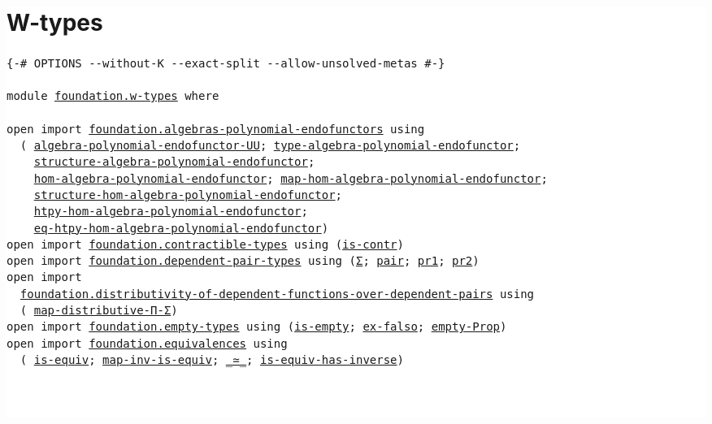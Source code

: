 # W-types

<pre class="Agda"><a id="20" class="Symbol">{-#</a> <a id="24" class="Keyword">OPTIONS</a> <a id="32" class="Pragma">--without-K</a> <a id="44" class="Pragma">--exact-split</a> <a id="58" class="Pragma">--allow-unsolved-metas</a> <a id="81" class="Symbol">#-}</a>

<a id="86" class="Keyword">module</a> <a id="93" href="foundation.w-types.html" class="Module">foundation.w-types</a> <a id="112" class="Keyword">where</a>

<a id="119" class="Keyword">open</a> <a id="124" class="Keyword">import</a> <a id="131" href="foundation.algebras-polynomial-endofunctors.html" class="Module">foundation.algebras-polynomial-endofunctors</a> <a id="175" class="Keyword">using</a>
  <a id="183" class="Symbol">(</a> <a id="185" href="foundation.algebras-polynomial-endofunctors.html#1375" class="Function">algebra-polynomial-endofunctor-UU</a><a id="218" class="Symbol">;</a> <a id="220" href="foundation.algebras-polynomial-endofunctors.html#1645" class="Function">type-algebra-polynomial-endofunctor</a><a id="255" class="Symbol">;</a>
    <a id="261" href="foundation.algebras-polynomial-endofunctors.html#1873" class="Function">structure-algebra-polynomial-endofunctor</a><a id="301" class="Symbol">;</a>
    <a id="307" href="foundation.algebras-polynomial-endofunctors.html#2305" class="Function">hom-algebra-polynomial-endofunctor</a><a id="341" class="Symbol">;</a> <a id="343" href="foundation.algebras-polynomial-endofunctors.html#2838" class="Function">map-hom-algebra-polynomial-endofunctor</a><a id="381" class="Symbol">;</a>
    <a id="387" href="foundation.algebras-polynomial-endofunctors.html#3212" class="Function">structure-hom-algebra-polynomial-endofunctor</a><a id="431" class="Symbol">;</a>
    <a id="437" href="foundation.algebras-polynomial-endofunctors.html#3876" class="Function">htpy-hom-algebra-polynomial-endofunctor</a><a id="476" class="Symbol">;</a>
    <a id="482" href="foundation.algebras-polynomial-endofunctors.html#8363" class="Function">eq-htpy-hom-algebra-polynomial-endofunctor</a><a id="524" class="Symbol">)</a>
<a id="526" class="Keyword">open</a> <a id="531" class="Keyword">import</a> <a id="538" href="foundation.contractible-types.html" class="Module">foundation.contractible-types</a> <a id="568" class="Keyword">using</a> <a id="574" class="Symbol">(</a><a id="575" href="foundation-core.contractible-types.html#925" class="Function">is-contr</a><a id="583" class="Symbol">)</a>
<a id="585" class="Keyword">open</a> <a id="590" class="Keyword">import</a> <a id="597" href="foundation.dependent-pair-types.html" class="Module">foundation.dependent-pair-types</a> <a id="629" class="Keyword">using</a> <a id="635" class="Symbol">(</a><a id="636" href="foundation-core.dependent-pair-types.html#502" class="Record">Σ</a><a id="637" class="Symbol">;</a> <a id="639" href="foundation-core.dependent-pair-types.html#575" class="InductiveConstructor">pair</a><a id="643" class="Symbol">;</a> <a id="645" href="foundation-core.dependent-pair-types.html#592" class="Field">pr1</a><a id="648" class="Symbol">;</a> <a id="650" href="foundation-core.dependent-pair-types.html#604" class="Field">pr2</a><a id="653" class="Symbol">)</a>
<a id="655" class="Keyword">open</a> <a id="660" class="Keyword">import</a>
  <a id="669" href="foundation.distributivity-of-dependent-functions-over-dependent-pairs.html" class="Module">foundation.distributivity-of-dependent-functions-over-dependent-pairs</a> <a id="739" class="Keyword">using</a>
  <a id="747" class="Symbol">(</a> <a id="749" href="foundation.distributivity-of-dependent-functions-over-dependent-pairs.html#2808" class="Function">map-distributive-Π-Σ</a><a id="769" class="Symbol">)</a>
<a id="771" class="Keyword">open</a> <a id="776" class="Keyword">import</a> <a id="783" href="foundation.empty-types.html" class="Module">foundation.empty-types</a> <a id="806" class="Keyword">using</a> <a id="812" class="Symbol">(</a><a id="813" href="foundation-core.empty-types.html#1215" class="Function">is-empty</a><a id="821" class="Symbol">;</a> <a id="823" href="foundation-core.empty-types.html#1147" class="Function">ex-falso</a><a id="831" class="Symbol">;</a> <a id="833" href="foundation-core.empty-types.html#2414" class="Function">empty-Prop</a><a id="843" class="Symbol">)</a>
<a id="845" class="Keyword">open</a> <a id="850" class="Keyword">import</a> <a id="857" href="foundation.equivalences.html" class="Module">foundation.equivalences</a> <a id="881" class="Keyword">using</a>
  <a id="889" class="Symbol">(</a> <a id="891" href="foundation-core.equivalences.html#1542" class="Function">is-equiv</a><a id="899" class="Symbol">;</a> <a id="901" href="foundation-core.equivalences.html#4173" class="Function">map-inv-is-equiv</a><a id="917" class="Symbol">;</a> <a id="919" href="foundation-core.equivalences.html#1607" class="Function Operator">_≃_</a><a id="922" class="Symbol">;</a> <a id="924" href="foundation-core.equivalences.html#2999" class="Function">is-equiv-has-inverse</a><a id="944" class="Symbol">)</a>